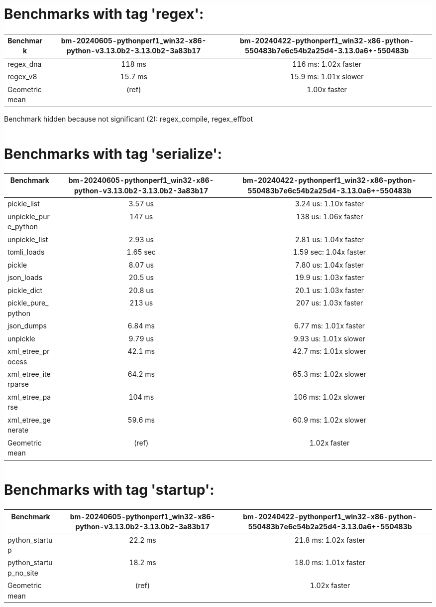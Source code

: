 Benchmarks with tag 'regex':
============================

| Benchmark      | bm-20240605-pythonperf1_win32-x86-python-v3.13.0b2-3.13.0b2-3a83b17 | bm-20240422-pythonperf1_win32-x86-python-550483b7e6c54b2a25d4-3.13.0a6+-550483b |
|----------------|:-------------------------------------------------------------------:|:-------------------------------------------------------------------------------:|
| regex_dna      | 118 ms                                                              | 116 ms: 1.02x faster                                                            |
| regex_v8       | 15.7 ms                                                             | 15.9 ms: 1.01x slower                                                           |
| Geometric mean | (ref)                                                               | 1.00x faster                                                                    |

Benchmark hidden because not significant (2): regex_compile, regex_effbot

Benchmarks with tag 'serialize':
================================

| Benchmark            | bm-20240605-pythonperf1_win32-x86-python-v3.13.0b2-3.13.0b2-3a83b17 | bm-20240422-pythonperf1_win32-x86-python-550483b7e6c54b2a25d4-3.13.0a6+-550483b |
|----------------------|:-------------------------------------------------------------------:|:-------------------------------------------------------------------------------:|
| pickle_list          | 3.57 us                                                             | 3.24 us: 1.10x faster                                                           |
| unpickle_pure_python | 147 us                                                              | 138 us: 1.06x faster                                                            |
| unpickle_list        | 2.93 us                                                             | 2.81 us: 1.04x faster                                                           |
| tomli_loads          | 1.65 sec                                                            | 1.59 sec: 1.04x faster                                                          |
| pickle               | 8.07 us                                                             | 7.80 us: 1.04x faster                                                           |
| json_loads           | 20.5 us                                                             | 19.9 us: 1.03x faster                                                           |
| pickle_dict          | 20.8 us                                                             | 20.1 us: 1.03x faster                                                           |
| pickle_pure_python   | 213 us                                                              | 207 us: 1.03x faster                                                            |
| json_dumps           | 6.84 ms                                                             | 6.77 ms: 1.01x faster                                                           |
| unpickle             | 9.79 us                                                             | 9.93 us: 1.01x slower                                                           |
| xml_etree_process    | 42.1 ms                                                             | 42.7 ms: 1.01x slower                                                           |
| xml_etree_iterparse  | 64.2 ms                                                             | 65.3 ms: 1.02x slower                                                           |
| xml_etree_parse      | 104 ms                                                              | 106 ms: 1.02x slower                                                            |
| xml_etree_generate   | 59.6 ms                                                             | 60.9 ms: 1.02x slower                                                           |
| Geometric mean       | (ref)                                                               | 1.02x faster                                                                    |

Benchmarks with tag 'startup':
==============================

| Benchmark              | bm-20240605-pythonperf1_win32-x86-python-v3.13.0b2-3.13.0b2-3a83b17 | bm-20240422-pythonperf1_win32-x86-python-550483b7e6c54b2a25d4-3.13.0a6+-550483b |
|------------------------|:-------------------------------------------------------------------:|:-------------------------------------------------------------------------------:|
| python_startup         | 22.2 ms                                                             | 21.8 ms: 1.02x faster                                                           |
| python_startup_no_site | 18.2 ms                                                             | 18.0 ms: 1.01x faster                                                           |
| Geometric mean         | (ref)                                                               | 1.02x faster                                                                    |
